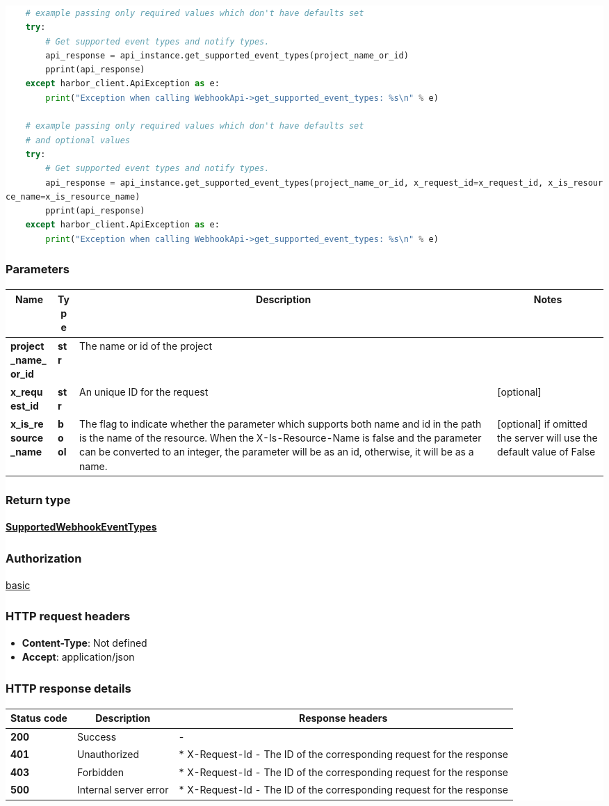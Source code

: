 ```python
    # example passing only required values which don't have defaults set
    try:
        # Get supported event types and notify types.
        api_response = api_instance.get_supported_event_types(project_name_or_id)
        pprint(api_response)
    except harbor_client.ApiException as e:
        print("Exception when calling WebhookApi->get_supported_event_types: %s\n" % e)

    # example passing only required values which don't have defaults set
    # and optional values
    try:
        # Get supported event types and notify types.
        api_response = api_instance.get_supported_event_types(project_name_or_id, x_request_id=x_request_id, x_is_resource_name=x_is_resource_name)
        pprint(api_response)
    except harbor_client.ApiException as e:
        print("Exception when calling WebhookApi->get_supported_event_types: %s\n" % e)
```


### Parameters

Name | Type | Description  | Notes
------------- | ------------- | ------------- | -------------
 **project_name_or_id** | **str**| The name or id of the project |
 **x_request_id** | **str**| An unique ID for the request | [optional]
 **x_is_resource_name** | **bool**| The flag to indicate whether the parameter which supports both name and id in the path is the name of the resource. When the X-Is-Resource-Name is false and the parameter can be converted to an integer, the parameter will be as an id, otherwise, it will be as a name. | [optional] if omitted the server will use the default value of False

### Return type

[**SupportedWebhookEventTypes**](SupportedWebhookEventTypes.md)

### Authorization

[basic](../README.md#basic)

### HTTP request headers

 - **Content-Type**: Not defined
 - **Accept**: application/json


### HTTP response details
| Status code | Description | Response headers |
|-------------|-------------|------------------|
**200** | Success |  -  |
**401** | Unauthorized |  * X-Request-Id - The ID of the corresponding request for the response <br>  |
**403** | Forbidden |  * X-Request-Id - The ID of the corresponding request for the response <br>  |
**500** | Internal server error |  * X-Request-Id - The ID of the corresponding request for the response <br>  |
